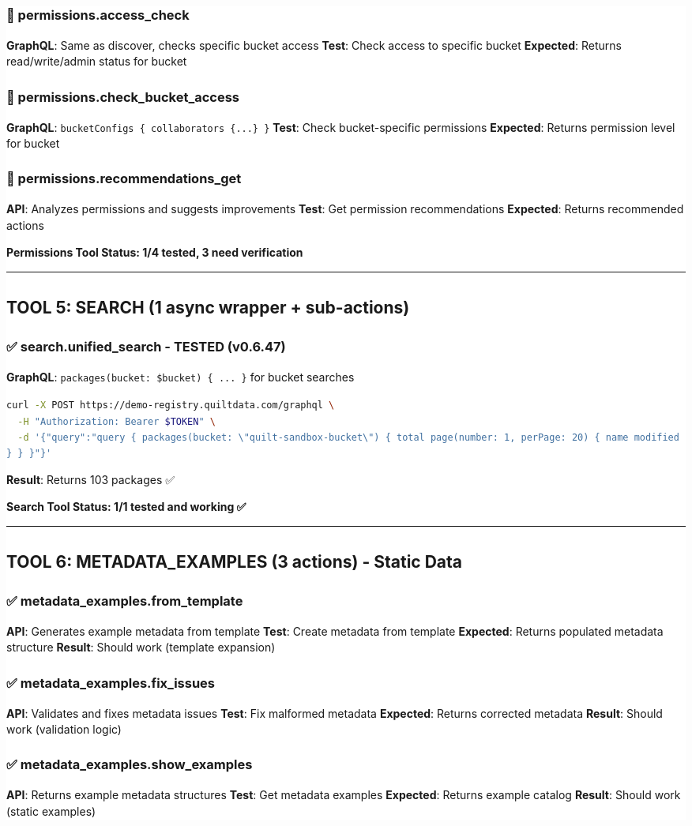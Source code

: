 ### 🔄 permissions.access_check
**GraphQL**: Same as discover, checks specific bucket access
**Test**: Check access to specific bucket
**Expected**: Returns read/write/admin status for bucket

### 🔄 permissions.check_bucket_access
**GraphQL**: `bucketConfigs { collaborators {...} }`
**Test**: Check bucket-specific permissions
**Expected**: Returns permission level for bucket

### 🔄 permissions.recommendations_get
**API**: Analyzes permissions and suggests improvements
**Test**: Get permission recommendations
**Expected**: Returns recommended actions

**Permissions Tool Status: 1/4 tested, 3 need verification**

---

## TOOL 5: SEARCH (1 async wrapper + sub-actions)

### ✅ search.unified_search - TESTED (v0.6.47)
**GraphQL**: `packages(bucket: $bucket) { ... }` for bucket searches
```bash
curl -X POST https://demo-registry.quiltdata.com/graphql \
  -H "Authorization: Bearer $TOKEN" \
  -d '{"query":"query { packages(bucket: \"quilt-sandbox-bucket\") { total page(number: 1, perPage: 20) { name modified } } }"}'
```
**Result**: Returns 103 packages ✅

**Search Tool Status: 1/1 tested and working ✅**

---

## TOOL 6: METADATA_EXAMPLES (3 actions) - Static Data

### ✅ metadata_examples.from_template
**API**: Generates example metadata from template
**Test**: Create metadata from template
**Expected**: Returns populated metadata structure
**Result**: Should work (template expansion)

### ✅ metadata_examples.fix_issues
**API**: Validates and fixes metadata issues
**Test**: Fix malformed metadata
**Expected**: Returns corrected metadata
**Result**: Should work (validation logic)

### ✅ metadata_examples.show_examples
**API**: Returns example metadata structures
**Test**: Get metadata examples
**Expected**: Returns example catalog
**Result**: Should work (static examples)
